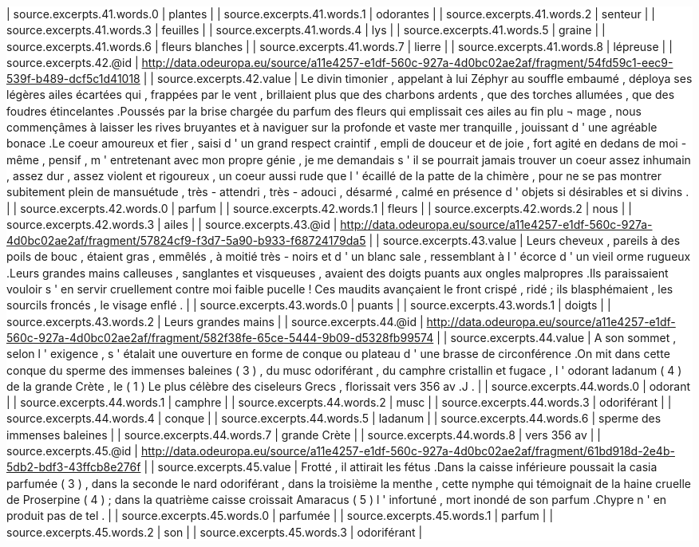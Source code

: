 | source.excerpts.41.words.0 | plantes |
| source.excerpts.41.words.1 | odorantes |
| source.excerpts.41.words.2 | senteur |
| source.excerpts.41.words.3 | feuilles |
| source.excerpts.41.words.4 | lys |
| source.excerpts.41.words.5 | graine |
| source.excerpts.41.words.6 | fleurs blanches |
| source.excerpts.41.words.7 | lierre |
| source.excerpts.41.words.8 | lépreuse |
| source.excerpts.42.@id | http://data.odeuropa.eu/source/a11e4257-e1df-560c-927a-4d0bc02ae2af/fragment/54fd59c1-eec9-539f-b489-dcf5c1d41018 |
| source.excerpts.42.value | Le divin timonier , appelant à lui Zéphyr au souffle embaumé , déploya ses légères ailes écartées qui , frappées par le vent , brillaient plus que des charbons ardents , que des torches allumées , que des foudres étincelantes .Poussés par la brise chargée du parfum des fleurs qui emplissait ces ailes au fin plu ¬ mage , nous commençâmes à laisser les rives bruyantes et à naviguer sur la profonde et vaste mer tranquille , jouissant d ' une agréable bonace .Le coeur amoureux et fier , saisi d ' un grand respect craintif , empli de douceur et de joie , fort agité en dedans de moi - même , pensif , m ' entretenant avec mon propre génie , je me demandais s ' il se pourrait jamais trouver un coeur assez inhumain , assez dur , assez violent et rigoureux , un coeur aussi rude que l ' écaillé de la patte de la chimère , pour ne se pas montrer subitement plein de mansuétude , très - attendri , très - adouci , désarmé , calmé en présence d ' objets si désirables et si divins . |
| source.excerpts.42.words.0 | parfum |
| source.excerpts.42.words.1 | fleurs |
| source.excerpts.42.words.2 | nous |
| source.excerpts.42.words.3 | ailes |
| source.excerpts.43.@id | http://data.odeuropa.eu/source/a11e4257-e1df-560c-927a-4d0bc02ae2af/fragment/57824cf9-f3d7-5a90-b933-f68724179da5 |
| source.excerpts.43.value | Leurs cheveux , pareils à des poils de bouc , étaient gras , emmêlés , à moitié très - noirs et d ' un blanc sale , ressemblant à l ' écorce d ' un vieil orme rugueux .Leurs grandes mains calleuses , sanglantes et visqueuses , avaient des doigts puants aux ongles malpropres .Ils paraissaient vouloir s ' en servir cruellement contre moi faible pucelle ! Ces maudits avançaient le front crispé , ridé ; ils blasphémaient , les sourcils froncés , le visage enflé . |
| source.excerpts.43.words.0 | puants |
| source.excerpts.43.words.1 | doigts |
| source.excerpts.43.words.2 | Leurs grandes mains |
| source.excerpts.44.@id | http://data.odeuropa.eu/source/a11e4257-e1df-560c-927a-4d0bc02ae2af/fragment/582f38fe-65ce-5444-9b09-d5328fb99574 |
| source.excerpts.44.value | A son sommet , selon l ' exigence , s ' étalait une ouverture en forme de conque ou plateau d ' une brasse de circonférence .On mit dans cette conque du sperme des immenses baleines ( 3 ) , du musc odoriférant , du camphre cristallin et fugace , l ' odorant ladanum ( 4 ) de la grande Crète , le ( 1 ) Le plus célèbre des ciseleurs Grecs , florissait vers 356 av .J . |
| source.excerpts.44.words.0 | odorant |
| source.excerpts.44.words.1 | camphre |
| source.excerpts.44.words.2 | musc |
| source.excerpts.44.words.3 | odoriférant |
| source.excerpts.44.words.4 | conque |
| source.excerpts.44.words.5 | ladanum |
| source.excerpts.44.words.6 | sperme des immenses baleines |
| source.excerpts.44.words.7 | grande Crète |
| source.excerpts.44.words.8 | vers 356 av |
| source.excerpts.45.@id | http://data.odeuropa.eu/source/a11e4257-e1df-560c-927a-4d0bc02ae2af/fragment/61bd918d-2e4b-5db2-bdf3-43ffcb8e276f |
| source.excerpts.45.value | Frotté , il attirait les fétus .Dans la caisse inférieure poussait la casia parfumée ( 3 ) , dans la seconde le nard odoriférant , dans la troisième la menthe , cette nymphe qui témoignait de la haine cruelle de Proserpine ( 4 ) ; dans la quatrième caisse croissait Amaracus ( 5 ) l ' infortuné , mort inondé de son parfum .Chypre n ' en produit pas de tel . |
| source.excerpts.45.words.0 | parfumée |
| source.excerpts.45.words.1 | parfum |
| source.excerpts.45.words.2 | son |
| source.excerpts.45.words.3 | odoriférant |